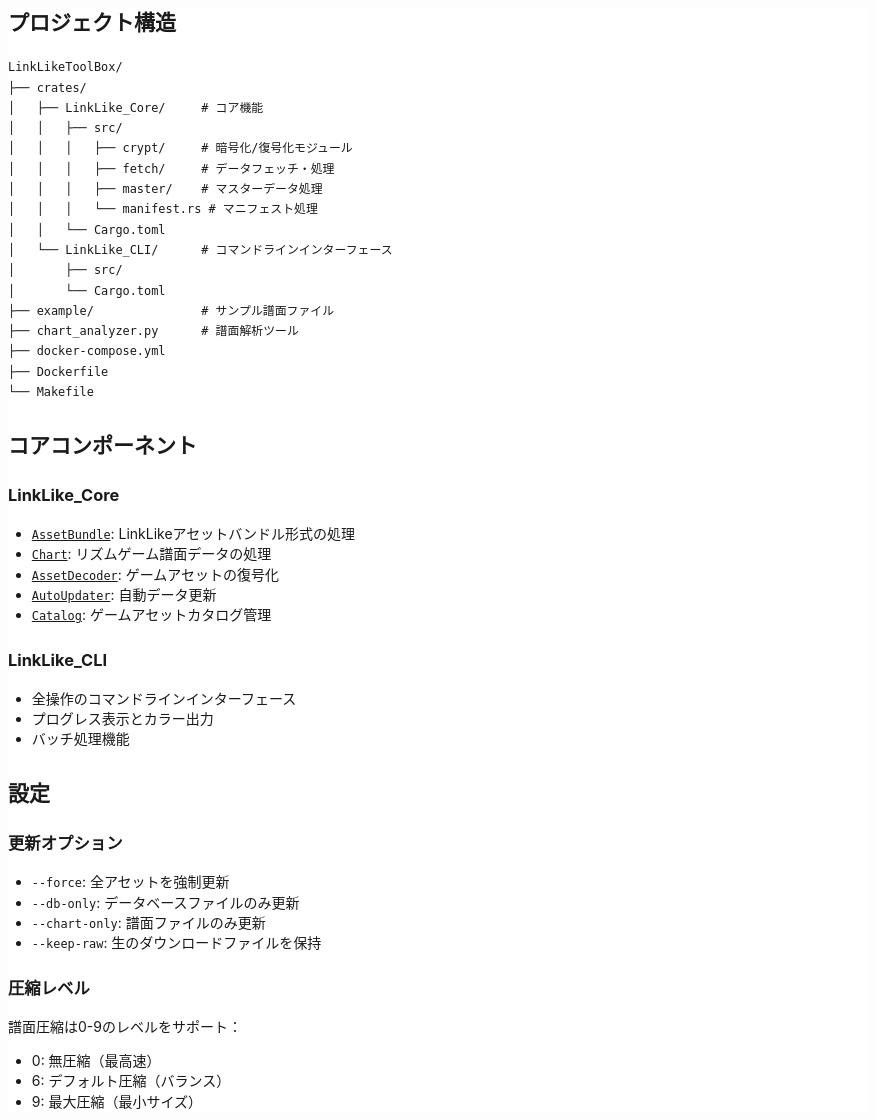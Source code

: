 ## プロジェクト構造

```
LinkLikeToolBox/
├── crates/
│   ├── LinkLike_Core/     # コア機能
│   │   ├── src/
│   │   │   ├── crypt/     # 暗号化/復号化モジュール
│   │   │   ├── fetch/     # データフェッチ・処理
│   │   │   ├── master/    # マスターデータ処理
│   │   │   └── manifest.rs # マニフェスト処理
│   │   └── Cargo.toml
│   └── LinkLike_CLI/      # コマンドラインインターフェース
│       ├── src/
│       └── Cargo.toml
├── example/               # サンプル譜面ファイル
├── chart_analyzer.py      # 譜面解析ツール
├── docker-compose.yml
├── Dockerfile
└── Makefile
```

## コアコンポーネント

### LinkLike_Core
- [`AssetBundle`](crates/LinkLike_Core/src/crypt/asset_bundle.rs): LinkLikeアセットバンドル形式の処理
- [`Chart`](crates/LinkLike_Core/src/crypt/chart.rs): リズムゲーム譜面データの処理
- [`AssetDecoder`](crates/LinkLike_Core/src/crypt/asset_decoder.rs): ゲームアセットの復号化
- [`AutoUpdater`](crates/LinkLike_Core/src/fetch/auto_update.rs): 自動データ更新
- [`Catalog`](crates/LinkLike_Core/src/manifest.rs): ゲームアセットカタログ管理

### LinkLike_CLI
- 全操作のコマンドラインインターフェース
- プログレス表示とカラー出力
- バッチ処理機能

## 設定

### 更新オプション
- `--force`: 全アセットを強制更新
- `--db-only`: データベースファイルのみ更新
- `--chart-only`: 譜面ファイルのみ更新
- `--keep-raw`: 生のダウンロードファイルを保持

### 圧縮レベル
譜面圧縮は0-9のレベルをサポート：
- 0: 無圧縮（最高速）
- 6: デフォルト圧縮（バランス）
- 9: 最大圧縮（最小サイズ）
